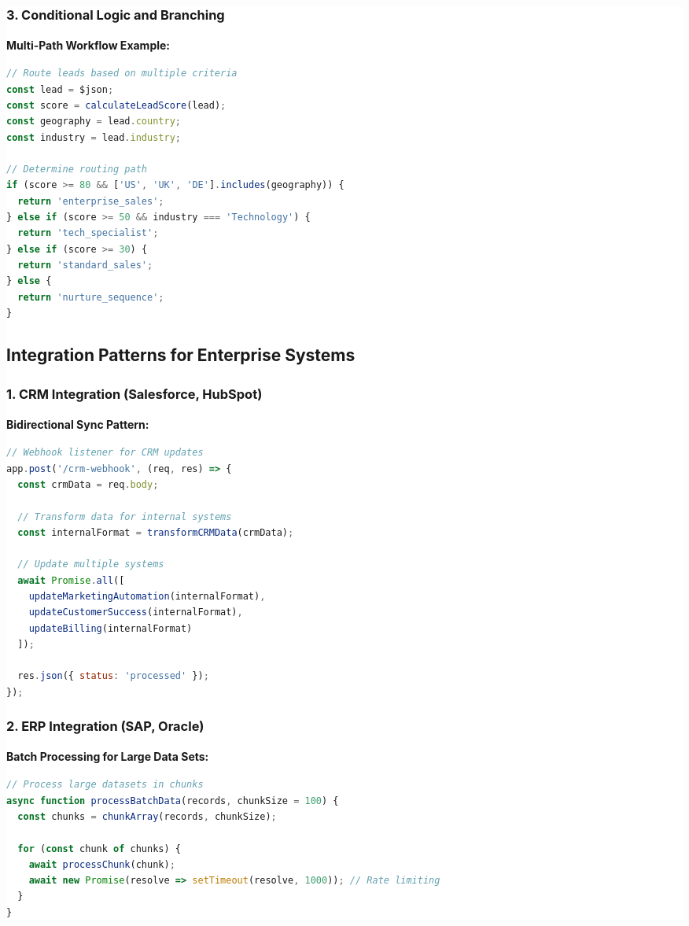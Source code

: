 ### 3. Conditional Logic and Branching

**Multi-Path Workflow Example:**
```javascript
// Route leads based on multiple criteria
const lead = $json;
const score = calculateLeadScore(lead);
const geography = lead.country;
const industry = lead.industry;

// Determine routing path
if (score >= 80 && ['US', 'UK', 'DE'].includes(geography)) {
  return 'enterprise_sales';
} else if (score >= 50 && industry === 'Technology') {
  return 'tech_specialist';
} else if (score >= 30) {
  return 'standard_sales';
} else {
  return 'nurture_sequence';
}
```

## Integration Patterns for Enterprise Systems

### 1. CRM Integration (Salesforce, HubSpot)

**Bidirectional Sync Pattern:**
```javascript
// Webhook listener for CRM updates
app.post('/crm-webhook', (req, res) => {
  const crmData = req.body;

  // Transform data for internal systems
  const internalFormat = transformCRMData(crmData);

  // Update multiple systems
  await Promise.all([
    updateMarketingAutomation(internalFormat),
    updateCustomerSuccess(internalFormat),
    updateBilling(internalFormat)
  ]);

  res.json({ status: 'processed' });
});
```

### 2. ERP Integration (SAP, Oracle)

**Batch Processing for Large Data Sets:**
```javascript
// Process large datasets in chunks
async function processBatchData(records, chunkSize = 100) {
  const chunks = chunkArray(records, chunkSize);

  for (const chunk of chunks) {
    await processChunk(chunk);
    await new Promise(resolve => setTimeout(resolve, 1000)); // Rate limiting
  }
}
```
